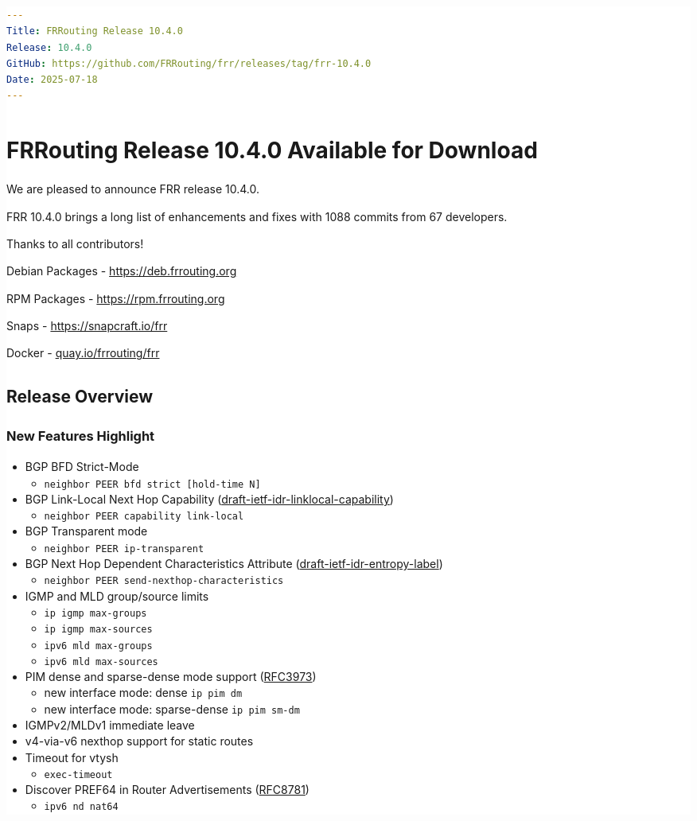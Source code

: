 ```yaml
---
Title: FRRouting Release 10.4.0
Release: 10.4.0
GitHub: https://github.com/FRRouting/frr/releases/tag/frr-10.4.0
Date: 2025-07-18
---
```


FRRouting Release 10.4.0 Available for Download
=============================================

We are pleased to announce FRR release 10.4.0.

FRR 10.4.0 brings a long list of enhancements and fixes with 1088 commits from 67 developers.

Thanks to all contributors!

Debian Packages - https://deb.frrouting.org

RPM Packages - https://rpm.frrouting.org

Snaps - https://snapcraft.io/frr

Docker - [quay.io/frrouting/frr](https://quay.io/repository/frrouting/frr/manifest/sha256:be6cd68d0858602d24c8ba23a6ea2dfc40ccdc25173a6f267e9120f3aaddeef3)

## Release Overview

### New Features Highlight

- BGP BFD Strict-Mode
  - `neighbor PEER bfd strict [hold-time N]`
- BGP Link-Local Next Hop Capability ([draft-ietf-idr-linklocal-capability](https://datatracker.ietf.org/doc/html/draft-ietf-idr-linklocal-capability))
  - `neighbor PEER capability link-local`
- BGP Transparent mode
  - `neighbor PEER ip-transparent`
- BGP Next Hop Dependent Characteristics Attribute ([draft-ietf-idr-entropy-label](https://datatracker.ietf.org/doc/html/draft-ietf-idr-entropy-label))
  - `neighbor PEER send-nexthop-characteristics`
- IGMP and MLD group/source limits
  - `ip igmp max-groups`
  - `ip igmp max-sources`
  - `ipv6 mld max-groups`
  - `ipv6 mld max-sources`
- PIM dense and sparse-dense mode support ([RFC3973](https://datatracker.ietf.org/doc/html/rfc3973))
  - new interface mode: dense `ip pim dm`
  - new interface mode: sparse-dense `ip pim sm-dm`
- IGMPv2/MLDv1 immediate leave
- v4-via-v6 nexthop support for static routes
- Timeout for vtysh
  - `exec-timeout`
- Discover PREF64 in Router Advertisements ([RFC8781](https://datatracker.ietf.org/doc/html/rfc8781))
  - `ipv6 nd nat64`

